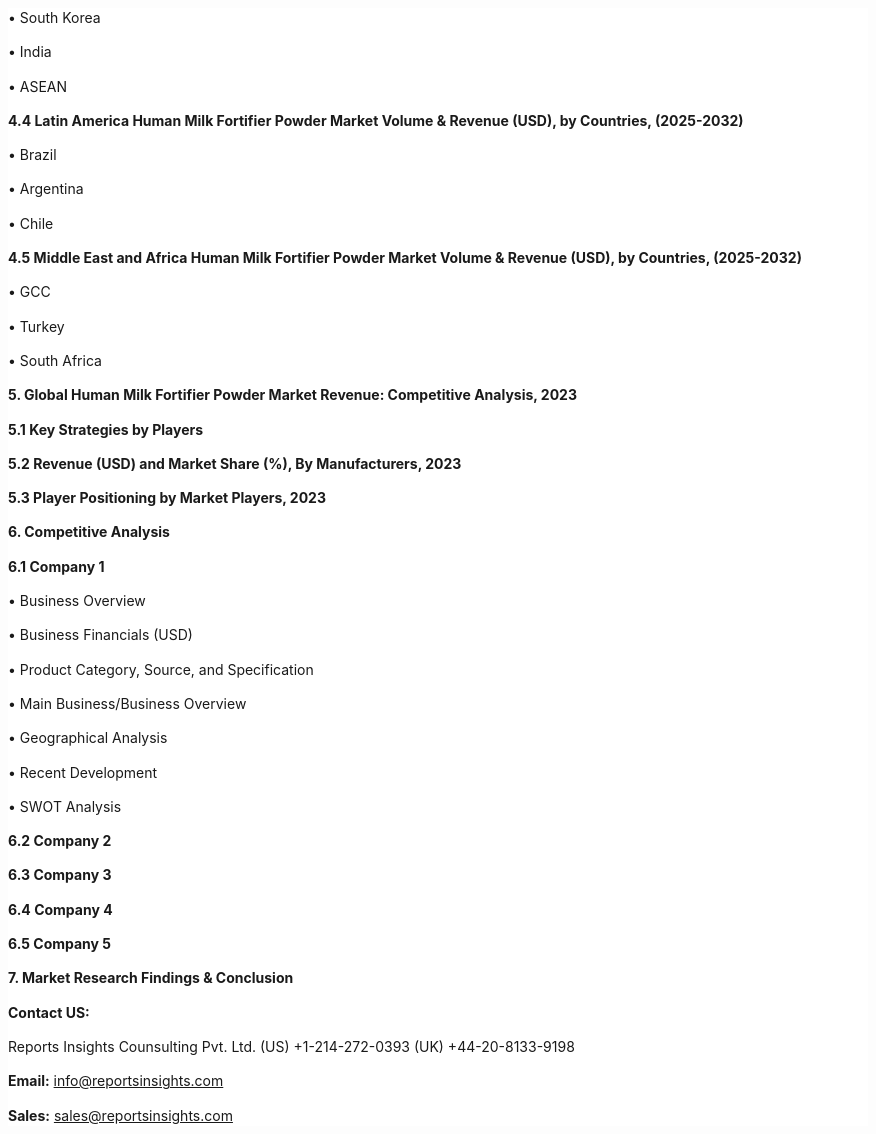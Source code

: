 • South Korea

• India

• ASEAN

<strong>4.4 Latin America Human Milk Fortifier Powder Market Volume &amp; Revenue (USD), by Countries, (2025-2032)</strong>

• Brazil

• Argentina

• Chile

<strong>4.5 Middle East and Africa Human Milk Fortifier Powder Market Volume &amp; Revenue (USD), by Countries, (2025-2032)</strong>

• GCC

• Turkey

• South Africa

<strong>5. Global Human Milk Fortifier Powder Market Revenue: Competitive Analysis, 2023</strong>

<strong>5.1 Key Strategies by Players</strong>

<strong>5.2 Revenue (USD) and Market Share (%), By Manufacturers, 2023</strong>

<strong>5.3 Player Positioning by Market Players, 2023</strong>

<strong>6. Competitive Analysis</strong>

<strong>6.1 Company 1</strong>

• Business Overview

• Business Financials (USD)

• Product Category, Source, and Specification

• Main Business/Business Overview

• Geographical Analysis

• Recent Development

• SWOT Analysis

<strong>6.2 Company 2</strong>

<strong>6.3 Company 3</strong>

<strong>6.4 Company 4</strong>

<strong>6.5 Company 5</strong>

<strong>7. Market Research Findings &amp; Conclusion</strong>

<strong>Contact US:</strong>

Reports Insights Counsulting Pvt. Ltd.
(US) +1-214-272-0393
(UK) +44-20-8133-9198
<p class=""""><b>Email:</b> <a href=mailto:info@reportsinsights.com>info@reportsinsights.com</a></p>
<p class=""""><b>Sales:</b> <a href=mailto:sales@reportsinsights.com>sales@reportsinsights.com</a></p>
